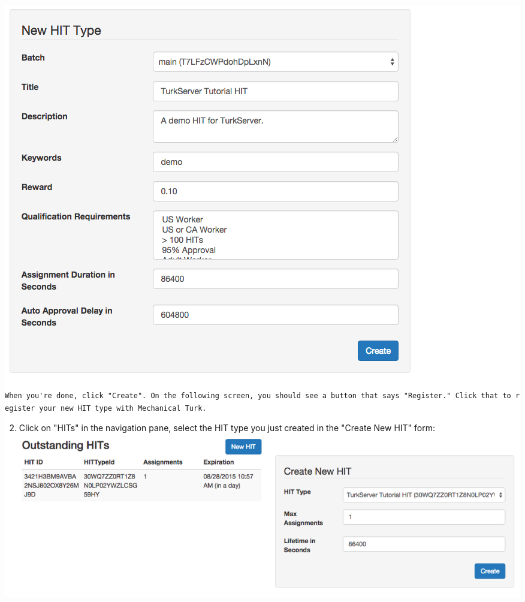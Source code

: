 ![screenshot](img/createHIT.png)

    When you're done, click "Create". On the following screen, you should see a button that says "Register." Click that to register your new HIT type with Mechanical Turk.

2. Click on "HITs" in the navigation pane, select the HIT type you just created in the "Create New HIT" form:
![screenshot](img/new_hit.png)

